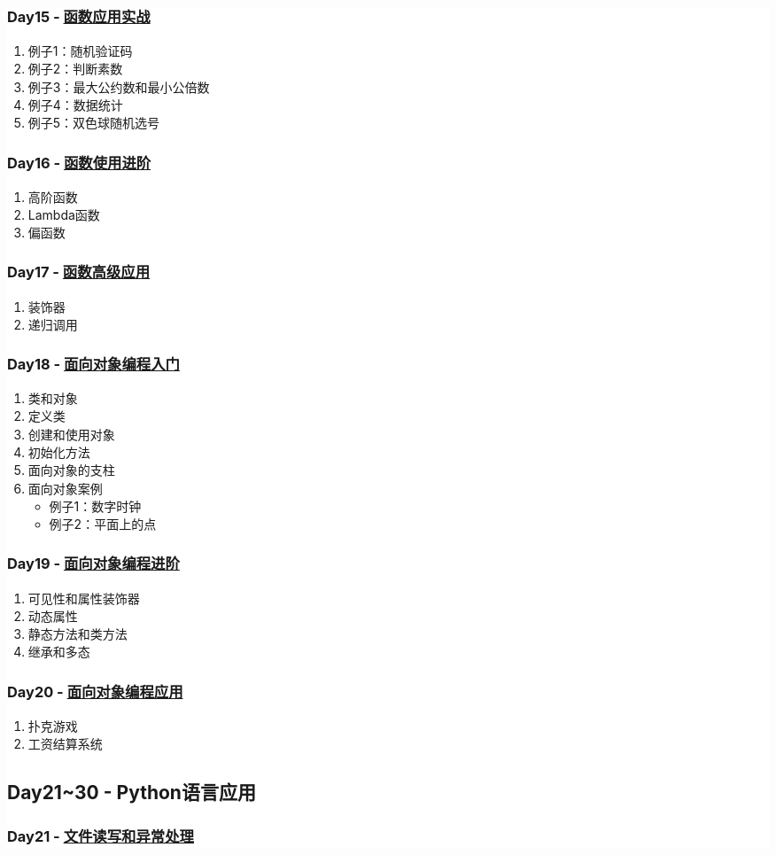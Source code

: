 ### Day15 - [函数应用实战](day01-20/15.-han-shu-ying-yong-shi-zhan.md)

1. 例子1：随机验证码
2. 例子2：判断素数
3. 例子3：最大公约数和最小公倍数
4. 例子4：数据统计
5. 例子5：双色球随机选号

### Day16 - [函数使用进阶](day01-20/16.-han-shu-shi-yong-jin-jie.md)

1. 高阶函数
2. Lambda函数
3. 偏函数

### Day17 - [函数高级应用](day01-20/17.-han-shu-gao-ji-ying-yong.md)

1. 装饰器
2. 递归调用

### Day18 - [面向对象编程入门](day01-20/18.-mian-xiang-dui-xiang-bian-cheng-ru-men.md)

1. 类和对象
2. 定义类
3. 创建和使用对象
4. 初始化方法
5. 面向对象的支柱
6. 面向对象案例
   * 例子1：数字时钟
   * 例子2：平面上的点

### Day19 - [面向对象编程进阶](day01-20/19.-mian-xiang-dui-xiang-bian-cheng-jin-jie.md)

1. 可见性和属性装饰器
2. 动态属性
3. 静态方法和类方法
4. 继承和多态

### Day20 - [面向对象编程应用](day01-20/20.-mian-xiang-dui-xiang-bian-cheng-ying-yong.md)

1. 扑克游戏
2. 工资结算系统

## Day21\~30 - Python语言应用

### Day21 - [文件读写和异常处理](day21-30/21.-wen-jian-du-xie-he-yi-chang-chu-li.md)
